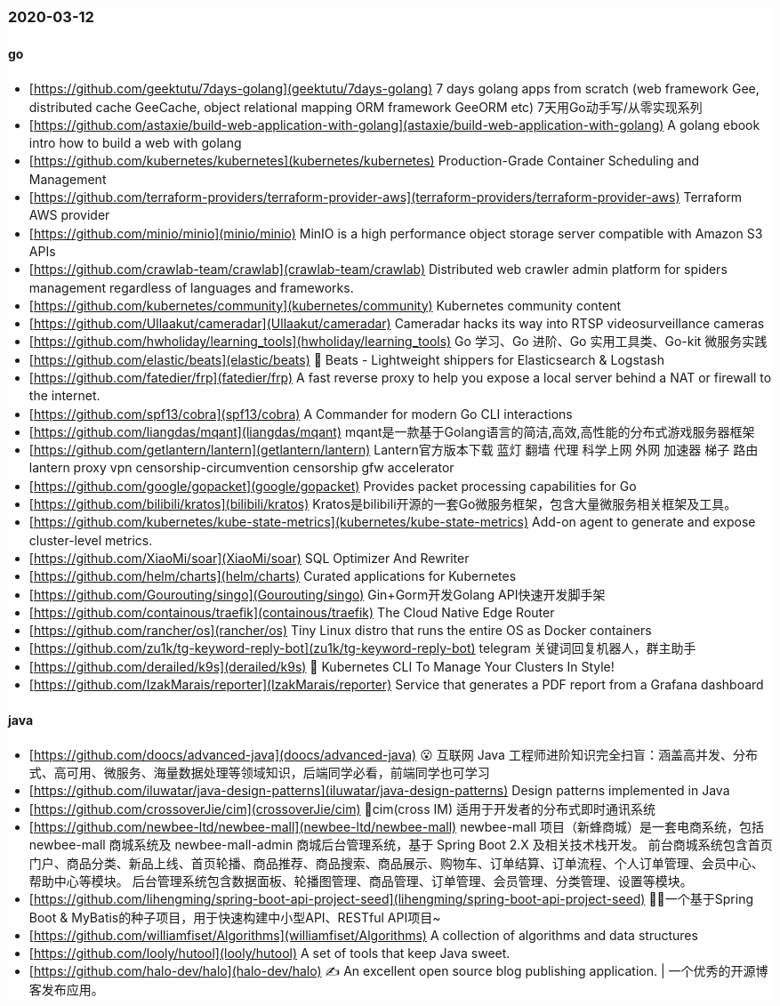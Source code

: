 ### 2020-03-12

#### go
* [https://github.com/geektutu/7days-golang](geektutu/7days-golang) 7 days golang apps from scratch (web framework Gee, distributed cache GeeCache, object relational mapping ORM framework GeeORM etc) 7天用Go动手写/从零实现系列
* [https://github.com/astaxie/build-web-application-with-golang](astaxie/build-web-application-with-golang) A golang ebook intro how to build a web with golang
* [https://github.com/kubernetes/kubernetes](kubernetes/kubernetes) Production-Grade Container Scheduling and Management
* [https://github.com/terraform-providers/terraform-provider-aws](terraform-providers/terraform-provider-aws) Terraform AWS provider
* [https://github.com/minio/minio](minio/minio) MinIO is a high performance object storage server compatible with Amazon S3 APIs
* [https://github.com/crawlab-team/crawlab](crawlab-team/crawlab) Distributed web crawler admin platform for spiders management regardless of languages and frameworks.
* [https://github.com/kubernetes/community](kubernetes/community) Kubernetes community content
* [https://github.com/Ullaakut/cameradar](Ullaakut/cameradar) Cameradar hacks its way into RTSP videosurveillance cameras
* [https://github.com/hwholiday/learning_tools](hwholiday/learning_tools) Go 学习、Go 进阶、Go 实用工具类、Go-kit 微服务实践
* [https://github.com/elastic/beats](elastic/beats) 🐠 Beats - Lightweight shippers for Elasticsearch & Logstash
* [https://github.com/fatedier/frp](fatedier/frp) A fast reverse proxy to help you expose a local server behind a NAT or firewall to the internet.
* [https://github.com/spf13/cobra](spf13/cobra) A Commander for modern Go CLI interactions
* [https://github.com/liangdas/mqant](liangdas/mqant) mqant是一款基于Golang语言的简洁,高效,高性能的分布式游戏服务器框架
* [https://github.com/getlantern/lantern](getlantern/lantern) Lantern官方版本下载 蓝灯 翻墙 代理 科学上网 外网 加速器 梯子 路由 lantern proxy vpn censorship-circumvention censorship gfw accelerator
* [https://github.com/google/gopacket](google/gopacket) Provides packet processing capabilities for Go
* [https://github.com/bilibili/kratos](bilibili/kratos) Kratos是bilibili开源的一套Go微服务框架，包含大量微服务相关框架及工具。
* [https://github.com/kubernetes/kube-state-metrics](kubernetes/kube-state-metrics) Add-on agent to generate and expose cluster-level metrics.
* [https://github.com/XiaoMi/soar](XiaoMi/soar) SQL Optimizer And Rewriter
* [https://github.com/helm/charts](helm/charts) Curated applications for Kubernetes
* [https://github.com/Gourouting/singo](Gourouting/singo) Gin+Gorm开发Golang API快速开发脚手架
* [https://github.com/containous/traefik](containous/traefik) The Cloud Native Edge Router
* [https://github.com/rancher/os](rancher/os) Tiny Linux distro that runs the entire OS as Docker containers
* [https://github.com/zu1k/tg-keyword-reply-bot](zu1k/tg-keyword-reply-bot) telegram 关键词回复机器人，群主助手
* [https://github.com/derailed/k9s](derailed/k9s) 🐶 Kubernetes CLI To Manage Your Clusters In Style!
* [https://github.com/IzakMarais/reporter](IzakMarais/reporter) Service that generates a PDF report from a Grafana dashboard

#### java
* [https://github.com/doocs/advanced-java](doocs/advanced-java) 😮 互联网 Java 工程师进阶知识完全扫盲：涵盖高并发、分布式、高可用、微服务、海量数据处理等领域知识，后端同学必看，前端同学也可学习
* [https://github.com/iluwatar/java-design-patterns](iluwatar/java-design-patterns) Design patterns implemented in Java
* [https://github.com/crossoverJie/cim](crossoverJie/cim) 📲cim(cross IM) 适用于开发者的分布式即时通讯系统
* [https://github.com/newbee-ltd/newbee-mall](newbee-ltd/newbee-mall) newbee-mall 项目（新蜂商城）是一套电商系统，包括 newbee-mall 商城系统及 newbee-mall-admin 商城后台管理系统，基于 Spring Boot 2.X 及相关技术栈开发。 前台商城系统包含首页门户、商品分类、新品上线、首页轮播、商品推荐、商品搜索、商品展示、购物车、订单结算、订单流程、个人订单管理、会员中心、帮助中心等模块。 后台管理系统包含数据面板、轮播图管理、商品管理、订单管理、会员管理、分类管理、设置等模块。
* [https://github.com/lihengming/spring-boot-api-project-seed](lihengming/spring-boot-api-project-seed) 🌱🚀一个基于Spring Boot & MyBatis的种子项目，用于快速构建中小型API、RESTful API项目~
* [https://github.com/williamfiset/Algorithms](williamfiset/Algorithms) A collection of algorithms and data structures
* [https://github.com/looly/hutool](looly/hutool) A set of tools that keep Java sweet.
* [https://github.com/halo-dev/halo](halo-dev/halo) ✍ An excellent open source blog publishing application. | 一个优秀的开源博客发布应用。